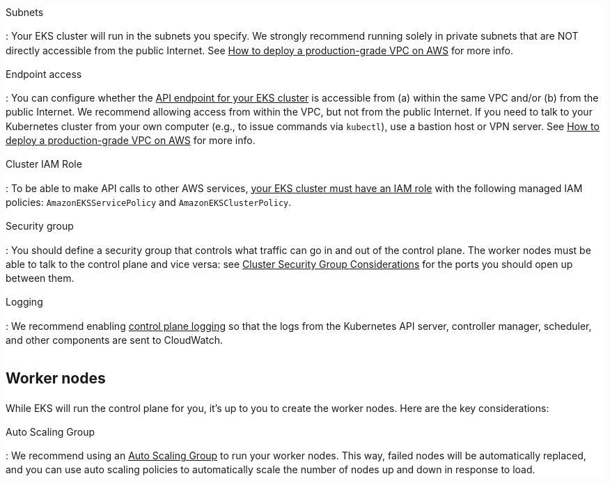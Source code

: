 Subnets

: Your EKS cluster will run in the subnets you specify. We strongly recommend running solely in private subnets that
are NOT directly accessible from the public Internet. See
[How to deploy a production-grade VPC on AWS](/guides/networking/how-to-deploy-production-grade-vpc-aws) for more
info.

Endpoint access

: You can configure whether the [API endpoint for your EKS cluster](https://docs.aws.amazon.com/eks/latest/userguide/cluster-endpoint.html)
is accessible from (a) within the same VPC and/or (b) from the public Internet. We recommend allowing access from
within the VPC, but not from the public Internet. If you need to talk to your Kubernetes cluster from your own
computer (e.g., to issue commands via `kubectl`), use a bastion host or VPN server. See
[How to deploy a production-grade VPC on AWS](/guides/networking/how-to-deploy-production-grade-vpc-aws) for more
info.

Cluster IAM Role

: To be able to make API calls to other AWS services,
[your EKS cluster must have an IAM role](https://docs.aws.amazon.com/eks/latest/userguide/service_IAM_role.html) with
the following managed IAM policies: `AmazonEKSServicePolicy` and `AmazonEKSClusterPolicy`.

Security group

: You should define a security group that controls what traffic can go in and out of the control plane. The worker
nodes must be able to talk to the control plane and vice versa: see
[Cluster Security Group Considerations](https://docs.aws.amazon.com/eks/latest/userguide/sec-group-reqs.html) for the
ports you should open up between them.

Logging

: We recommend enabling [control plane logging](https://docs.aws.amazon.com/eks/latest/userguide/control-plane-logs.html)
so that the logs from the Kubernetes API server, controller manager, scheduler, and other components are sent to
CloudWatch.

## Worker nodes

While EKS will run the control plane for you, it’s up to you to create the worker nodes. Here are the key
considerations:

Auto Scaling Group

: We recommend using an [Auto Scaling Group](https://docs.aws.amazon.com/autoscaling/ec2/userguide/AutoScalingGroup.html)
to run your worker nodes. This way, failed nodes will be automatically replaced, and you can use auto scaling
policies to automatically scale the number of nodes up and down in response to load.
